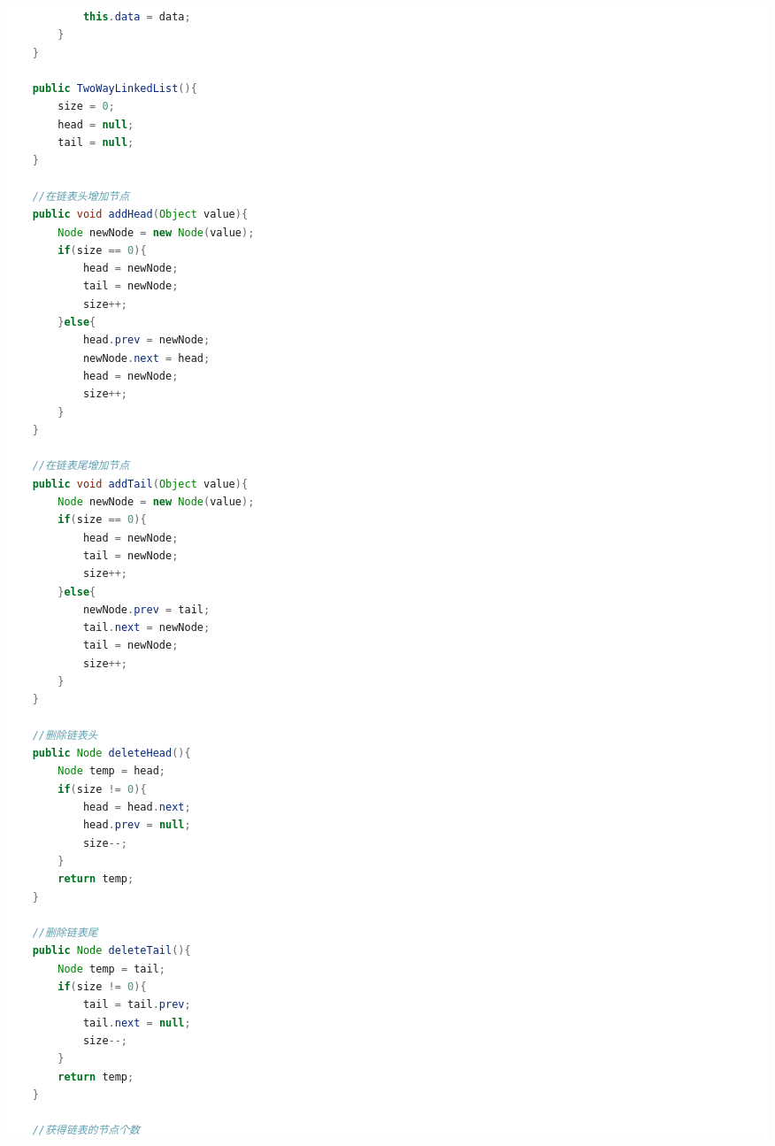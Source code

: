 ```java
            this.data = data;
        }
    }
    
    public TwoWayLinkedList(){
        size = 0;
        head = null;
        tail = null;
    }
    
    //在链表头增加节点
    public void addHead(Object value){
        Node newNode = new Node(value);
        if(size == 0){
            head = newNode;
            tail = newNode;
            size++;
        }else{
            head.prev = newNode;
            newNode.next = head;
            head = newNode;
            size++;
        }
    }
    
    //在链表尾增加节点
    public void addTail(Object value){
        Node newNode = new Node(value);
        if(size == 0){
            head = newNode;
            tail = newNode;
            size++;
        }else{
            newNode.prev = tail;
            tail.next = newNode;
            tail = newNode;
            size++;
        }
    }
    
    //删除链表头
    public Node deleteHead(){
        Node temp = head;
        if(size != 0){
            head = head.next;
            head.prev = null;
            size--;
        }
        return temp;
    }
    
    //删除链表尾
    public Node deleteTail(){
        Node temp = tail;
        if(size != 0){
            tail = tail.prev;
            tail.next = null;
            size--;
        }
        return temp;
    }
    
    //获得链表的节点个数
```